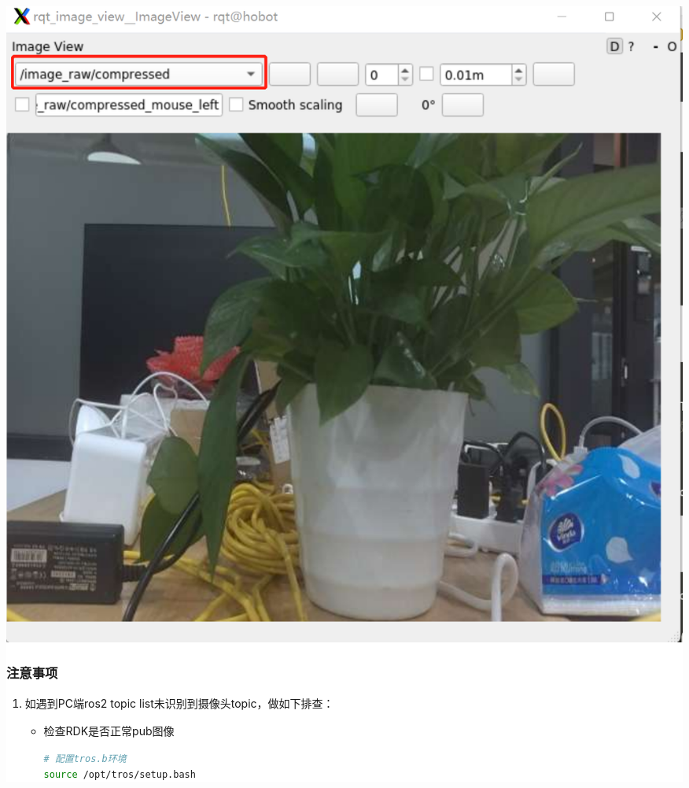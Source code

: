    ![](/../static/img/05_Robot_development/02_quick_demo/image/demo_render/rqt-result.png)

### 注意事项

1. 如遇到PC端ros2 topic list未识别到摄像头topic，做如下排查：

   - 检查RDK是否正常pub图像

      <Tabs groupId="tros-distro">
      <TabItem value="foxy" label="Foxy">

      ```bash
      # 配置tros.b环境
      source /opt/tros/setup.bash
      ```
